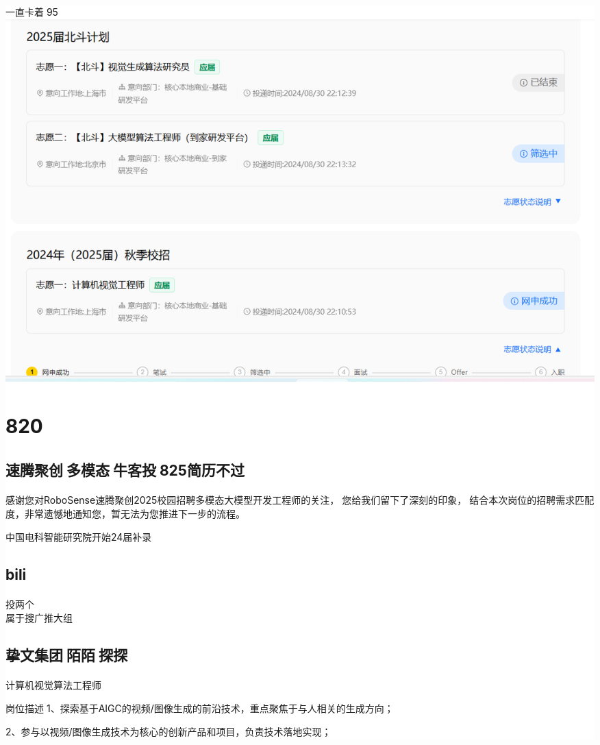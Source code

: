 一直卡着 95       
![alt text](assets_picture/秋招/image-12.png)


# 820
## 速腾聚创 多模态 牛客投 825简历不过
感谢您对RoboSense速腾聚创2025校园招聘多模态大模型开发工程师的关注， 您给我们留下了深刻的印象， 结合本次岗位的招聘需求匹配度，非常遗憾地通知您，暂无法为您推进下一步的流程。

中国电科智能研究院开始24届补录

## bili
投两个   
属于搜广推大组       




## 挚文集团 陌陌 探探
计算机视觉算法工程师

岗位描述
1、探索基于AIGC的视频/图像生成的前沿技术，重点聚焦于与人相关的生成方向；

2、参与以视频/图像生成技术为核心的创新产品和项目，负责技术落地实现；
